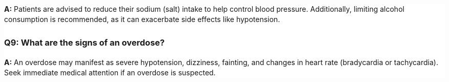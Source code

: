 **A:** Patients are advised to reduce their sodium (salt) intake to help control blood pressure. Additionally, limiting alcohol consumption is recommended, as it can exacerbate side effects like hypotension.


### **Q9: What are the signs of an overdose?**

**A:** An overdose may manifest as severe hypotension, dizziness, fainting, and changes in heart rate (bradycardia or tachycardia).  Seek immediate medical attention if an overdose is suspected.

